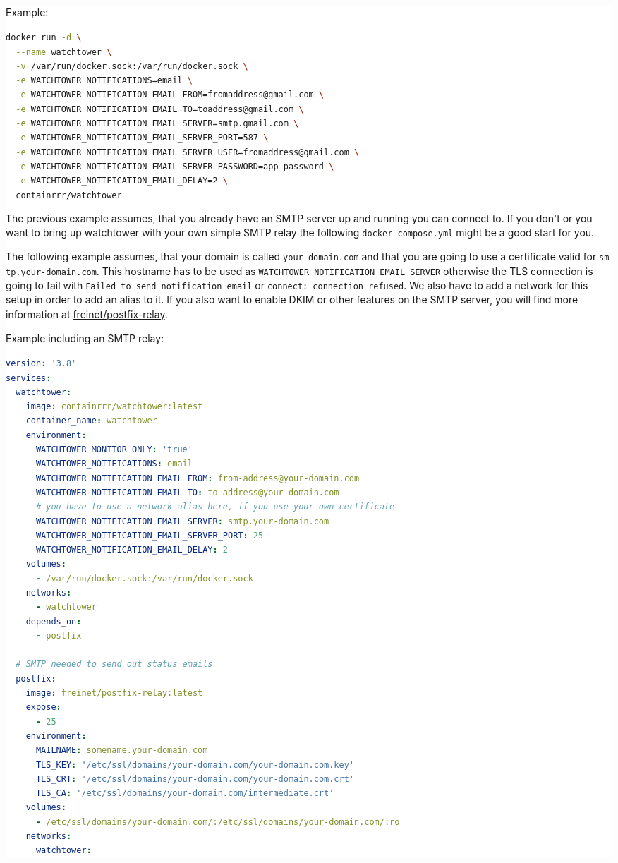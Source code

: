 Example:

```bash
docker run -d \
  --name watchtower \
  -v /var/run/docker.sock:/var/run/docker.sock \
  -e WATCHTOWER_NOTIFICATIONS=email \
  -e WATCHTOWER_NOTIFICATION_EMAIL_FROM=fromaddress@gmail.com \
  -e WATCHTOWER_NOTIFICATION_EMAIL_TO=toaddress@gmail.com \
  -e WATCHTOWER_NOTIFICATION_EMAIL_SERVER=smtp.gmail.com \
  -e WATCHTOWER_NOTIFICATION_EMAIL_SERVER_PORT=587 \
  -e WATCHTOWER_NOTIFICATION_EMAIL_SERVER_USER=fromaddress@gmail.com \
  -e WATCHTOWER_NOTIFICATION_EMAIL_SERVER_PASSWORD=app_password \
  -e WATCHTOWER_NOTIFICATION_EMAIL_DELAY=2 \
  containrrr/watchtower
```

The previous example assumes, that you already have an SMTP server up and running you can connect to. If you don't or you want to bring up watchtower with your own simple SMTP relay the following `docker-compose.yml` might be a good start for you.

The following example assumes, that your domain is called `your-domain.com` and that you are going to use a certificate valid for `smtp.your-domain.com`. This hostname has to be used as `WATCHTOWER_NOTIFICATION_EMAIL_SERVER` otherwise the TLS connection is going to fail with `Failed to send notification email` or `connect: connection refused`. We also have to add a network for this setup in order to add an alias to it. If you also want to enable DKIM or other features on the SMTP server, you will find more information at [freinet/postfix-relay](https://hub.docker.com/r/freinet/postfix-relay).

Example including an SMTP relay:

```yaml
version: '3.8'
services:
  watchtower:
    image: containrrr/watchtower:latest
    container_name: watchtower
    environment:
      WATCHTOWER_MONITOR_ONLY: 'true'
      WATCHTOWER_NOTIFICATIONS: email
      WATCHTOWER_NOTIFICATION_EMAIL_FROM: from-address@your-domain.com
      WATCHTOWER_NOTIFICATION_EMAIL_TO: to-address@your-domain.com
      # you have to use a network alias here, if you use your own certificate
      WATCHTOWER_NOTIFICATION_EMAIL_SERVER: smtp.your-domain.com
      WATCHTOWER_NOTIFICATION_EMAIL_SERVER_PORT: 25
      WATCHTOWER_NOTIFICATION_EMAIL_DELAY: 2
    volumes:
      - /var/run/docker.sock:/var/run/docker.sock
    networks:
      - watchtower
    depends_on:
      - postfix

  # SMTP needed to send out status emails
  postfix:
    image: freinet/postfix-relay:latest
    expose:
      - 25
    environment:
      MAILNAME: somename.your-domain.com
      TLS_KEY: '/etc/ssl/domains/your-domain.com/your-domain.com.key'
      TLS_CRT: '/etc/ssl/domains/your-domain.com/your-domain.com.crt'
      TLS_CA: '/etc/ssl/domains/your-domain.com/intermediate.crt'
    volumes:
      - /etc/ssl/domains/your-domain.com/:/etc/ssl/domains/your-domain.com/:ro
    networks:
      watchtower:
```